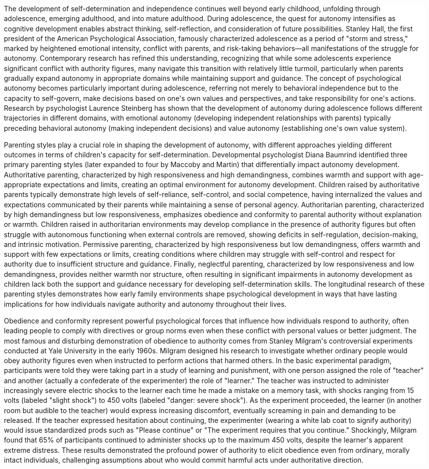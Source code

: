 The development of self-determination and independence continues well beyond early childhood, unfolding through adolescence, emerging adulthood, and into mature adulthood. During adolescence, the quest for autonomy intensifies as cognitive development enables abstract thinking, self-reflection, and consideration of future possibilities. Stanley Hall, the first president of the American Psychological Association, famously characterized adolescence as a period of "storm and stress," marked by heightened emotional intensity, conflict with parents, and risk-taking behaviors—all manifestations of the struggle for autonomy. Contemporary research has refined this understanding, recognizing that while some adolescents experience significant conflict with authority figures, many navigate this transition with relatively little turmoil, particularly when parents gradually expand autonomy in appropriate domains while maintaining support and guidance. The concept of psychological autonomy becomes particularly important during adolescence, referring not merely to behavioral independence but to the capacity to self-govern, make decisions based on one's own values and perspectives, and take responsibility for one's actions. Research by psychologist Laurence Steinberg has shown that the development of autonomy during adolescence follows different trajectories in different domains, with emotional autonomy (developing independent relationships with parents) typically preceding behavioral autonomy (making independent decisions) and value autonomy (establishing one's own value system).

Parenting styles play a crucial role in shaping the development of autonomy, with different approaches yielding different outcomes in terms of children's capacity for self-determination. Developmental psychologist Diana Baumrind identified three primary parenting styles (later expanded to four by Maccoby and Martin) that differentially impact autonomy development. Authoritative parenting, characterized by high responsiveness and high demandingness, combines warmth and support with age-appropriate expectations and limits, creating an optimal environment for autonomy development. Children raised by authoritative parents typically demonstrate high levels of self-reliance, self-control, and social competence, having internalized the values and expectations communicated by their parents while maintaining a sense of personal agency. Authoritarian parenting, characterized by high demandingness but low responsiveness, emphasizes obedience and conformity to parental authority without explanation or warmth. Children raised in authoritarian environments may develop compliance in the presence of authority figures but often struggle with autonomous functioning when external controls are removed, showing deficits in self-regulation, decision-making, and intrinsic motivation. Permissive parenting, characterized by high responsiveness but low demandingness, offers warmth and support with few expectations or limits, creating conditions where children may struggle with self-control and respect for authority due to insufficient structure and guidance. Finally, neglectful parenting, characterized by low responsiveness and low demandingness, provides neither warmth nor structure, often resulting in significant impairments in autonomy development as children lack both the support and guidance necessary for developing self-determination skills. The longitudinal research of these parenting styles demonstrates how early family environments shape psychological development in ways that have lasting implications for how individuals navigate authority and autonomy throughout their lives.

Obedience and conformity represent powerful psychological forces that influence how individuals respond to authority, often leading people to comply with directives or group norms even when these conflict with personal values or better judgment. The most famous and disturbing demonstration of obedience to authority comes from Stanley Milgram's controversial experiments conducted at Yale University in the early 1960s. Milgram designed his research to investigate whether ordinary people would obey authority figures even when instructed to perform actions that harmed others. In the basic experimental paradigm, participants were told they were taking part in a study of learning and punishment, with one person assigned the role of "teacher" and another (actually a confederate of the experimenter) the role of "learner." The teacher was instructed to administer increasingly severe electric shocks to the learner each time he made a mistake on a memory task, with shocks ranging from 15 volts (labeled "slight shock") to 450 volts (labeled "danger: severe shock"). As the experiment proceeded, the learner (in another room but audible to the teacher) would express increasing discomfort, eventually screaming in pain and demanding to be released. If the teacher expressed hesitation about continuing, the experimenter (wearing a white lab coat to signify authority) would issue standardized prods such as "Please continue" or "The experiment requires that you continue." Shockingly, Milgram found that 65% of participants continued to administer shocks up to the maximum 450 volts, despite the learner's apparent extreme distress. These results demonstrated the profound power of authority to elicit obedience even from ordinary, morally intact individuals, challenging assumptions about who would commit harmful acts under authoritative direction.
